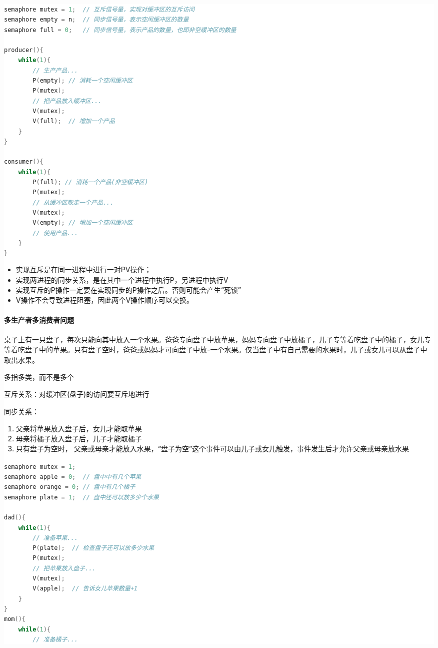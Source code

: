 ```c
semaphore mutex = 1;  // 互斥信号量，实现对缓冲区的互斥访问
semaphore empty = n;  // 同步信号量，表示空闲缓冲区的数量
semaphore full = 0;   // 同步信号量，表示产品的数量，也即非空缓冲区的数量

producer(){
    while(1){
        // 生产产品...
        P(empty); // 消耗一个空闲缓冲区
        P(mutex);
        // 把产品放入缓冲区...
        V(mutex);
        V(full);  // 增加一个产品
    }
}

consumer(){
    while(1){
        P(full); // 消耗一个产品(非空缓冲区)
        P(mutex);
        // 从缓冲区取走一个产品...
        V(mutex);
        V(empty); // 增加一个空闲缓冲区
        // 使用产品...        
    }
}
```

+ 实现互斥是在同一进程中进行一对PV操作；
+ 实现两进程的同步关系，是在其中一个进程中执行P，另进程中执行V
+ 实现互斥的P操作一定要在实现同步的P操作之后。否则可能会产生“死锁”
+ V操作不会导致进程阻塞，因此两个V操作顺序可以交换。

#### 多生产者多消费者问题

桌子上有一只盘子，每次只能向其中放入一个水果。爸爸专向盘子中放苹果，妈妈专向盘子中放橘子，儿子专等着吃盘子中的橘子，女儿专等着吃盘子中的苹果。只有盘子空时，爸爸或妈妈才可向盘子中放-一个水果。仅当盘子中有自己需要的水果时，儿子或女儿可以从盘子中取出水果。

多指多类，而不是多个

互斥关系：对缓冲区(盘子)的访问要互斥地进行

同步关系：

1. 父亲将苹果放入盘子后，女儿才能取苹果
2. 母亲将橘子放入盘子后，儿子才能取橘子
3. 只有盘子为空时， 父亲或母亲才能放入水果，“盘子为空”这个事件可以由儿子或女儿触发，事件发生后才允许父亲或母亲放水果

```c
semaphore mutex = 1;
semaphore apple = 0;  // 盘中中有几个苹果
semaphore orange = 0; // 盘中有几个橘子
semaphore plate = 1;  // 盘中还可以放多少个水果

dad(){
    while(1){
        // 准备苹果...
        P(plate);  // 检查盘子还可以放多少水果
        P(mutex);
        // 把苹果放入盘子...
        V(mutex);
        V(apple);  // 告诉女儿苹果数量+1
    }
}
mom(){
    while(1){
        // 准备橘子...
```